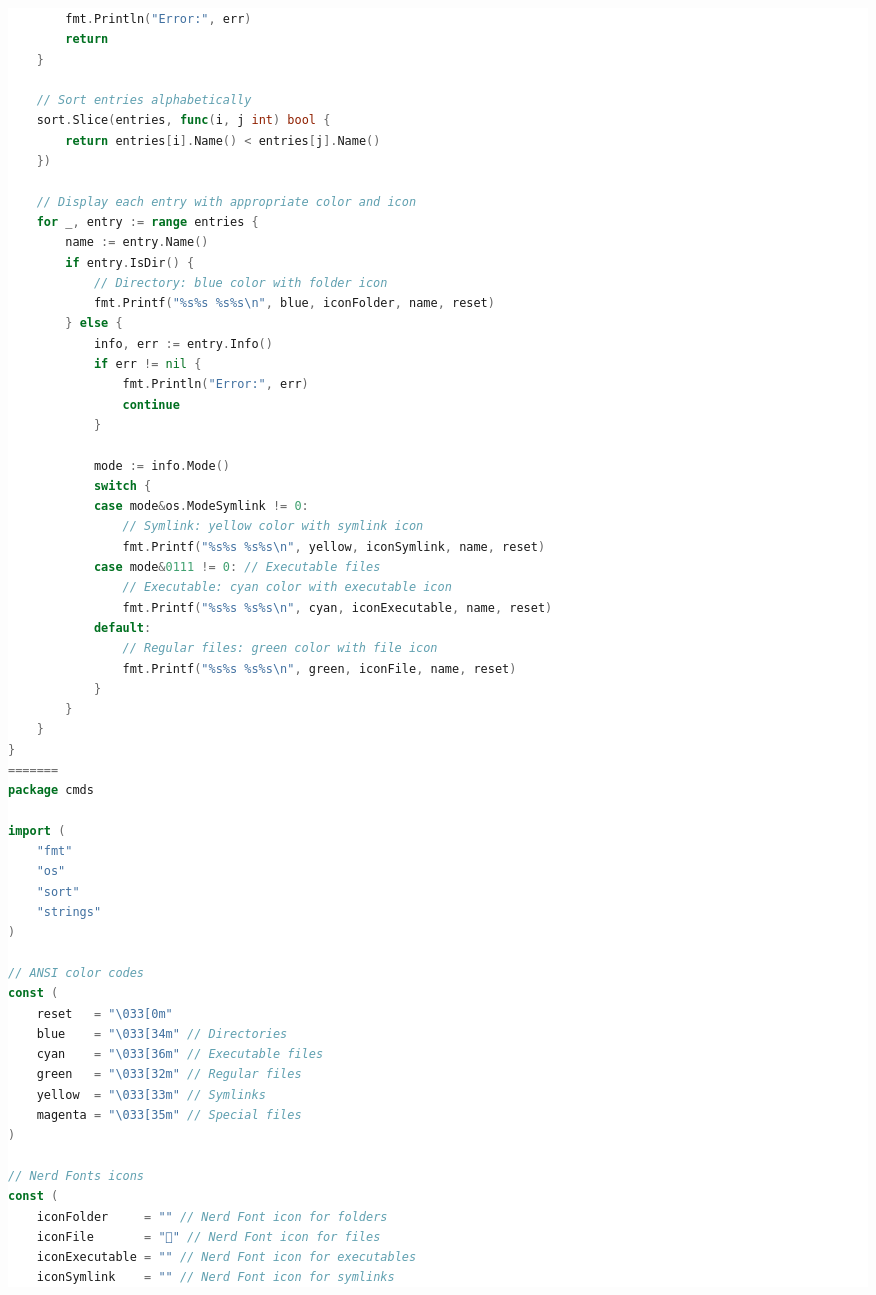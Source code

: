 ```go
		fmt.Println("Error:", err)
		return
	}

	// Sort entries alphabetically
	sort.Slice(entries, func(i, j int) bool {
		return entries[i].Name() < entries[j].Name()
	})

	// Display each entry with appropriate color and icon
	for _, entry := range entries {
		name := entry.Name()
		if entry.IsDir() {
			// Directory: blue color with folder icon
			fmt.Printf("%s%s %s%s\n", blue, iconFolder, name, reset)
		} else {
			info, err := entry.Info()
			if err != nil {
				fmt.Println("Error:", err)
				continue
			}

			mode := info.Mode()
			switch {
			case mode&os.ModeSymlink != 0:
				// Symlink: yellow color with symlink icon
				fmt.Printf("%s%s %s%s\n", yellow, iconSymlink, name, reset)
			case mode&0111 != 0: // Executable files
				// Executable: cyan color with executable icon
				fmt.Printf("%s%s %s%s\n", cyan, iconExecutable, name, reset)
			default:
				// Regular files: green color with file icon
				fmt.Printf("%s%s %s%s\n", green, iconFile, name, reset)
			}
		}
	}
}
=======
package cmds

import (
	"fmt"
	"os"
	"sort"
	"strings"
)

// ANSI color codes
const (
	reset   = "\033[0m"
	blue    = "\033[34m" // Directories
	cyan    = "\033[36m" // Executable files
	green   = "\033[32m" // Regular files
	yellow  = "\033[33m" // Symlinks
	magenta = "\033[35m" // Special files
)

// Nerd Fonts icons
const (
	iconFolder     = "" // Nerd Font icon for folders
	iconFile       = "󰈙" // Nerd Font icon for files
	iconExecutable = "" // Nerd Font icon for executables
	iconSymlink    = "" // Nerd Font icon for symlinks
```